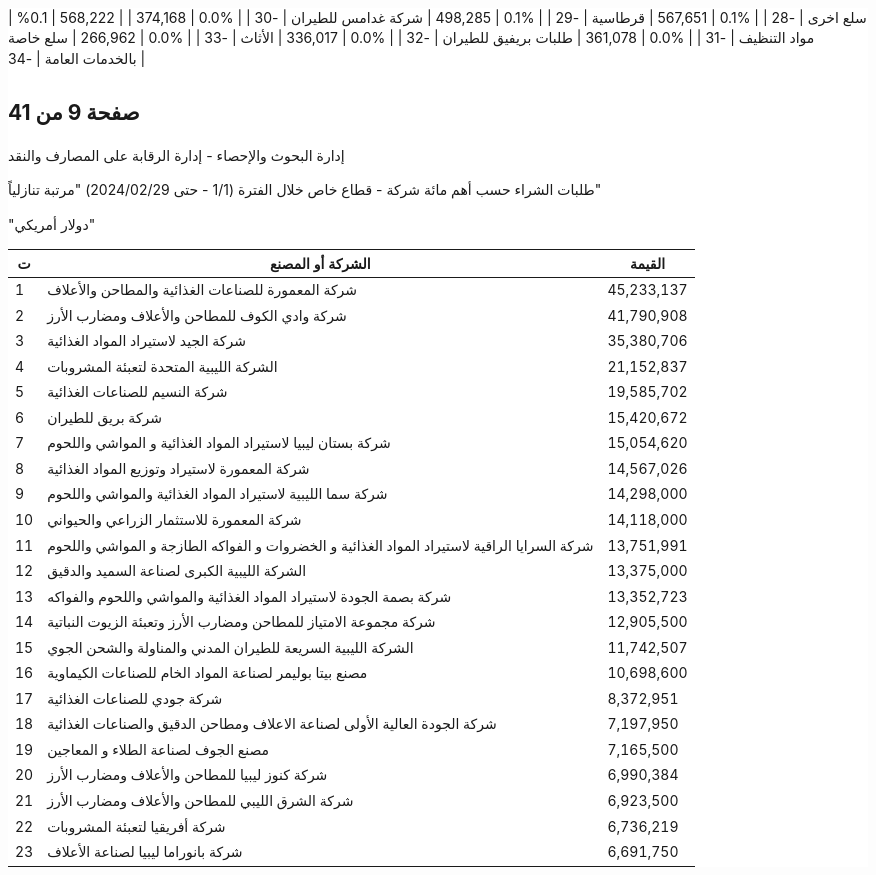 | %0.1 | 568,222 | سلع اخرى | -28 |
| %0.1 | 567,651 | قرطاسية | -29 |
| %0.1 | 498,285 | شركة غدامس للطيران | -30 |
| %0.0 | 374,168 | مواد التنظيف | -31 |
| %0.0 | 361,078 | طلبات بريفيق للطيران | -32 |
| %0.0 | 336,017 | الأثاث | -33 |
| %0.0 | 266,962 | سلع خاصة بالخدمات العامة | -34 |

صفحة 9 من 41
---
إدارة البحوث والإحصاء - إدارة الرقابة على المصارف والنقد

طلبات الشراء حسب أهم مائة شركة - قطاع خاص
خلال الفترة (1/1 - حتى 2024/02/29)
"مرتبة تنازلياً"

"دولار أمريكي"

| ت | الشركة أو المصنع | القيمة |
|---|-------------------|--------|
| 1 | شركة المعمورة للصناعات الغذائية والمطاحن والأعلاف | 45,233,137 |
| 2 | شركة وادي الكوف للمطاحن والأعلاف ومضارب الأرز | 41,790,908 |
| 3 | شركة الجيد لاستيراد المواد الغذائية | 35,380,706 |
| 4 | الشركة الليبية المتحدة لتعبئة المشروبات | 21,152,837 |
| 5 | شركة النسيم للصناعات الغذائية | 19,585,702 |
| 6 | شركة بريق للطيران | 15,420,672 |
| 7 | شركة بستان ليبيا لاستيراد المواد الغذائية و المواشي واللحوم | 15,054,620 |
| 8 | شركة المعمورة لاستيراد وتوزيع المواد الغذائية | 14,567,026 |
| 9 | شركة سما الليبية لاستيراد المواد الغذائية والمواشي واللحوم | 14,298,000 |
| 10 | شركة المعمورة للاستثمار الزراعي والحيواني | 14,118,000 |
| 11 | شركة السرايا الراقية لاستيراد المواد الغذائية و الخضروات و الفواكه الطازجة و المواشي واللحوم | 13,751,991 |
| 12 | الشركة الليبية الكبرى لصناعة السميد والدقيق | 13,375,000 |
| 13 | شركة بصمة الجودة لاستيراد المواد الغذائية والمواشي واللحوم والفواكه | 13,352,723 |
| 14 | شركة مجموعة الامتياز للمطاحن ومضارب الأرز وتعبئة الزيوت النباتية | 12,905,500 |
| 15 | الشركة الليبية السريعة للطيران المدني والمناولة والشحن الجوي | 11,742,507 |
| 16 | مصنع بيتا بوليمر لصناعة المواد الخام للصناعات الكيماوية | 10,698,600 |
| 17 | شركة جودي للصناعات الغذائية | 8,372,951 |
| 18 | شركة الجودة العالية الأولى لصناعة الاعلاف ومطاحن الدقيق والصناعات الغذائية | 7,197,950 |
| 19 | مصنع الجوف لصناعة الطلاء و المعاجين | 7,165,500 |
| 20 | شركة كنوز ليبيا للمطاحن والأعلاف ومضارب الأرز | 6,990,384 |
| 21 | شركة الشرق الليبي للمطاحن والأعلاف ومضارب الأرز | 6,923,500 |
| 22 | شركة أفريقيا لتعبئة المشروبات | 6,736,219 |
| 23 | شركة بانوراما ليبيا لصناعة الأعلاف | 6,691,750 |
